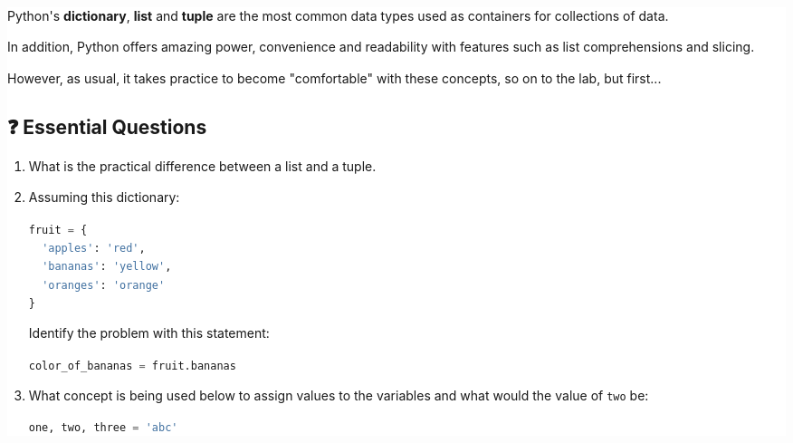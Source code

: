 Python's **dictionary**, **list** and **tuple** are the most common data types used as containers for collections of data.

In addition, Python offers amazing power, convenience and readability with features such as list comprehensions and slicing.

However, as usual, it takes practice to become "comfortable" with these concepts, so on to the lab, but first...

## ❓ Essential Questions

1. What is the practical difference between a list and a tuple. 

2. Assuming this dictionary:

	```python
	fruit = {
	  'apples': 'red',
	  'bananas': 'yellow',
	  'oranges': 'orange'
	}
	```
	Identify the problem with this statement:
	
	```python
	color_of_bananas = fruit.bananas
	```

3. What concept is being used below to assign values to the variables and what would the value of `two` be:

	```python
	one, two, three = 'abc'
	```